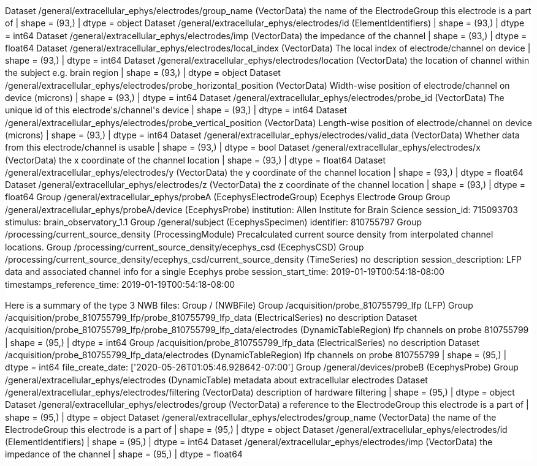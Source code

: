   Dataset /general/extracellular_ephys/electrodes/group_name (VectorData) the name of the ElectrodeGroup this electrode is a part of | shape = (93,) | dtype = object
  Dataset /general/extracellular_ephys/electrodes/id (ElementIdentifiers)  | shape = (93,) | dtype = int64
  Dataset /general/extracellular_ephys/electrodes/imp (VectorData) the impedance of the channel | shape = (93,) | dtype = float64
  Dataset /general/extracellular_ephys/electrodes/local_index (VectorData) The local index of electrode/channel on device | shape = (93,) | dtype = int64
  Dataset /general/extracellular_ephys/electrodes/location (VectorData) the location of channel within the subject e.g. brain region | shape = (93,) | dtype = object
  Dataset /general/extracellular_ephys/electrodes/probe_horizontal_position (VectorData) Width-wise position of electrode/channel on device (microns) | shape = (93,) | dtype = int64
  Dataset /general/extracellular_ephys/electrodes/probe_id (VectorData) The unique id of this electrode's/channel's device | shape = (93,) | dtype = int64
  Dataset /general/extracellular_ephys/electrodes/probe_vertical_position (VectorData) Length-wise position of electrode/channel on device (microns) | shape = (93,) | dtype = int64
  Dataset /general/extracellular_ephys/electrodes/valid_data (VectorData) Whether data from this electrode/channel is usable | shape = (93,) | dtype = bool
  Dataset /general/extracellular_ephys/electrodes/x (VectorData) the x coordinate of the channel location | shape = (93,) | dtype = float64
  Dataset /general/extracellular_ephys/electrodes/y (VectorData) the y coordinate of the channel location | shape = (93,) | dtype = float64
  Dataset /general/extracellular_ephys/electrodes/z (VectorData) the z coordinate of the channel location | shape = (93,) | dtype = float64
  Group /general/extracellular_ephys/probeA (EcephysElectrodeGroup) Ecephys Electrode Group
  Group /general/extracellular_ephys/probeA/device (EcephysProbe) 
  institution: Allen Institute for Brain Science
  session_id: 715093703
  stimulus: brain_observatory_1.1
  Group /general/subject (EcephysSpecimen) 
  identifier: 810755797
  Group /processing/current_source_density (ProcessingModule) Precalculated current source density from interpolated channel locations.
  Group /processing/current_source_density/ecephys_csd (EcephysCSD) 
  Group /processing/current_source_density/ecephys_csd/current_source_density (TimeSeries) no description
  session_description: LFP data and associated channel info for a single Ecephys probe
  session_start_time: 2019-01-19T00:54:18-08:00
  timestamps_reference_time: 2019-01-19T00:54:18-08:00


Here is a summary of the type 3 NWB files:
  Group / (NWBFile) 
  Group /acquisition/probe_810755799_lfp (LFP) 
  Group /acquisition/probe_810755799_lfp/probe_810755799_lfp_data (ElectricalSeries) no description
  Dataset /acquisition/probe_810755799_lfp/probe_810755799_lfp_data/electrodes (DynamicTableRegion) lfp channels on probe 810755799 | shape = (95,) | dtype = int64
  Group /acquisition/probe_810755799_lfp_data (ElectricalSeries) no description
  Dataset /acquisition/probe_810755799_lfp_data/electrodes (DynamicTableRegion) lfp channels on probe 810755799 | shape = (95,) | dtype = int64
  file_create_date: ['2020-05-26T01:05:46.928642-07:00']
  Group /general/devices/probeB (EcephysProbe) 
  Group /general/extracellular_ephys/electrodes (DynamicTable) metadata about extracellular electrodes
  Dataset /general/extracellular_ephys/electrodes/filtering (VectorData) description of hardware filtering | shape = (95,) | dtype = object
  Dataset /general/extracellular_ephys/electrodes/group (VectorData) a reference to the ElectrodeGroup this electrode is a part of | shape = (95,) | dtype = object
  Dataset /general/extracellular_ephys/electrodes/group_name (VectorData) the name of the ElectrodeGroup this electrode is a part of | shape = (95,) | dtype = object
  Dataset /general/extracellular_ephys/electrodes/id (ElementIdentifiers)  | shape = (95,) | dtype = int64
  Dataset /general/extracellular_ephys/electrodes/imp (VectorData) the impedance of the channel | shape = (95,) | dtype = float64